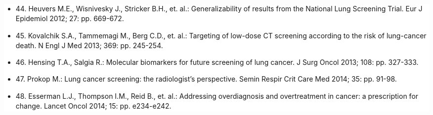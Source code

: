 
- 44\. Heuvers M.E., Wisnivesky J., Stricker B.H., et. al.: Generalizability of results from the National Lung Screening Trial. Eur J Epidemiol 2012; 27: pp. 669-672.


- 45\. Kovalchik S.A., Tammemagi M., Berg C.D., et. al.: Targeting of low-dose CT screening according to the risk of lung-cancer death. N Engl J Med 2013; 369: pp. 245-254.


- 46\. Hensing T.A., Salgia R.: Molecular biomarkers for future screening of lung cancer. J Surg Oncol 2013; 108: pp. 327-333.


- 47\. Prokop M.: Lung cancer screening: the radiologist’s perspective. Semin Respir Crit Care Med 2014; 35: pp. 91-98.


- 48\. Esserman L.J., Thompson I.M., Reid B., et. al.: Addressing overdiagnosis and overtreatment in cancer: a prescription for change. Lancet Oncol 2014; 15: pp. e234-e242.